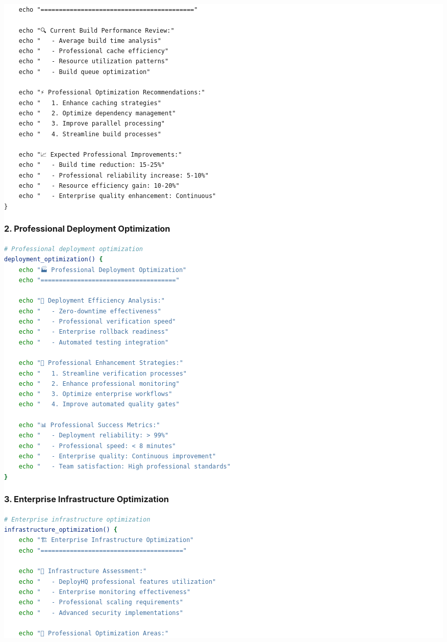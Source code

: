 ```
    echo "=========================================="
    
    echo "🔍 Current Build Performance Review:"
    echo "   - Average build time analysis"
    echo "   - Professional cache efficiency"
    echo "   - Resource utilization patterns"
    echo "   - Build queue optimization"
    
    echo "⚡ Professional Optimization Recommendations:"
    echo "   1. Enhance caching strategies"
    echo "   2. Optimize dependency management"
    echo "   3. Improve parallel processing"
    echo "   4. Streamline build processes"
    
    echo "📈 Expected Professional Improvements:"
    echo "   - Build time reduction: 15-25%"
    echo "   - Professional reliability increase: 5-10%"
    echo "   - Resource efficiency gain: 10-20%"
    echo "   - Enterprise quality enhancement: Continuous"
}
```

### 2. Professional Deployment Optimization
```bash
# Professional deployment optimization
deployment_optimization() {
    echo "🏭 Professional Deployment Optimization"
    echo "====================================="
    
    echo "🎯 Deployment Efficiency Analysis:"
    echo "   - Zero-downtime effectiveness"
    echo "   - Professional verification speed"
    echo "   - Enterprise rollback readiness"
    echo "   - Automated testing integration"
    
    echo "🚀 Professional Enhancement Strategies:"
    echo "   1. Streamline verification processes"
    echo "   2. Enhance professional monitoring"
    echo "   3. Optimize enterprise workflows"
    echo "   4. Improve automated quality gates"
    
    echo "📊 Professional Success Metrics:"
    echo "   - Deployment reliability: > 99%"
    echo "   - Professional speed: < 8 minutes"
    echo "   - Enterprise quality: Continuous improvement"
    echo "   - Team satisfaction: High professional standards"
}
```

### 3. Enterprise Infrastructure Optimization
```bash
# Enterprise infrastructure optimization
infrastructure_optimization() {
    echo "🏗️ Enterprise Infrastructure Optimization"
    echo "======================================="
    
    echo "🔧 Infrastructure Assessment:"
    echo "   - DeployHQ professional features utilization"
    echo "   - Enterprise monitoring effectiveness"
    echo "   - Professional scaling requirements"
    echo "   - Advanced security implementations"
    
    echo "🎯 Professional Optimization Areas:"
```